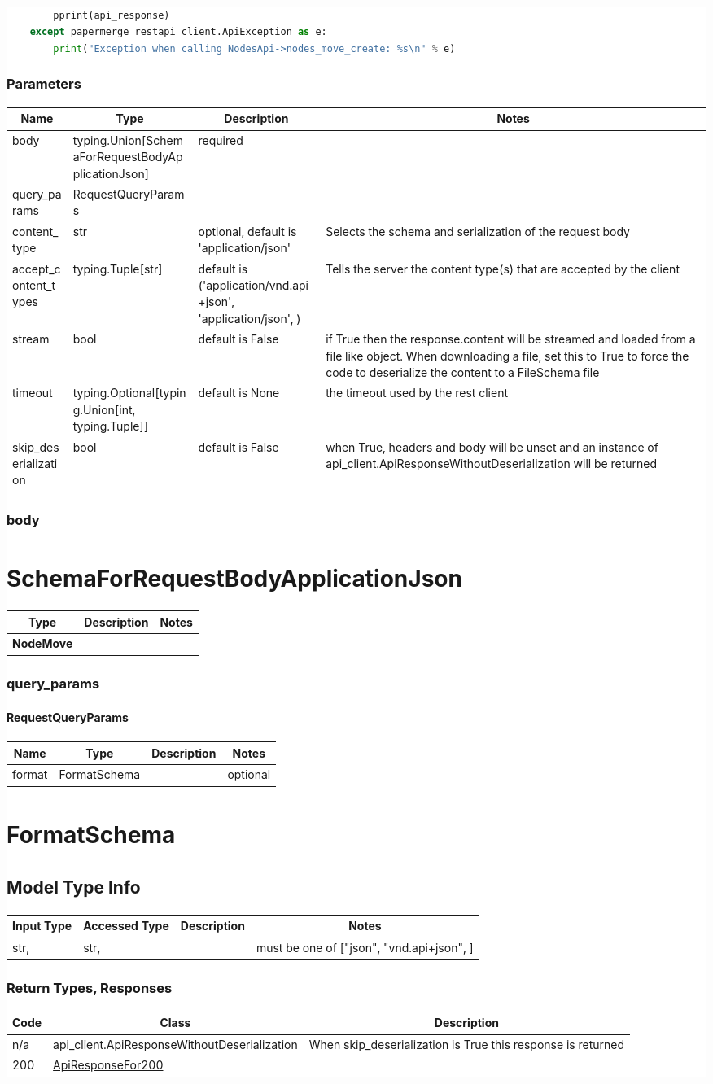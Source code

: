```python
        pprint(api_response)
    except papermerge_restapi_client.ApiException as e:
        print("Exception when calling NodesApi->nodes_move_create: %s\n" % e)
```
### Parameters

Name | Type | Description  | Notes
------------- | ------------- | ------------- | -------------
body | typing.Union[SchemaForRequestBodyApplicationJson] | required |
query_params | RequestQueryParams | |
content_type | str | optional, default is 'application/json' | Selects the schema and serialization of the request body
accept_content_types | typing.Tuple[str] | default is ('application/vnd.api+json', 'application/json', ) | Tells the server the content type(s) that are accepted by the client
stream | bool | default is False | if True then the response.content will be streamed and loaded from a file like object. When downloading a file, set this to True to force the code to deserialize the content to a FileSchema file
timeout | typing.Optional[typing.Union[int, typing.Tuple]] | default is None | the timeout used by the rest client
skip_deserialization | bool | default is False | when True, headers and body will be unset and an instance of api_client.ApiResponseWithoutDeserialization will be returned

### body

# SchemaForRequestBodyApplicationJson
Type | Description  | Notes
------------- | ------------- | -------------
[**NodeMove**](../../models/NodeMove.md) |  | 


### query_params
#### RequestQueryParams

Name | Type | Description  | Notes
------------- | ------------- | ------------- | -------------
format | FormatSchema | | optional


# FormatSchema

## Model Type Info
Input Type | Accessed Type | Description | Notes
------------ | ------------- | ------------- | -------------
str,  | str,  |  | must be one of ["json", "vnd.api+json", ] 

### Return Types, Responses

Code | Class | Description
------------- | ------------- | -------------
n/a | api_client.ApiResponseWithoutDeserialization | When skip_deserialization is True this response is returned
200 | [ApiResponseFor200](#nodes_move_create.ApiResponseFor200) | 

